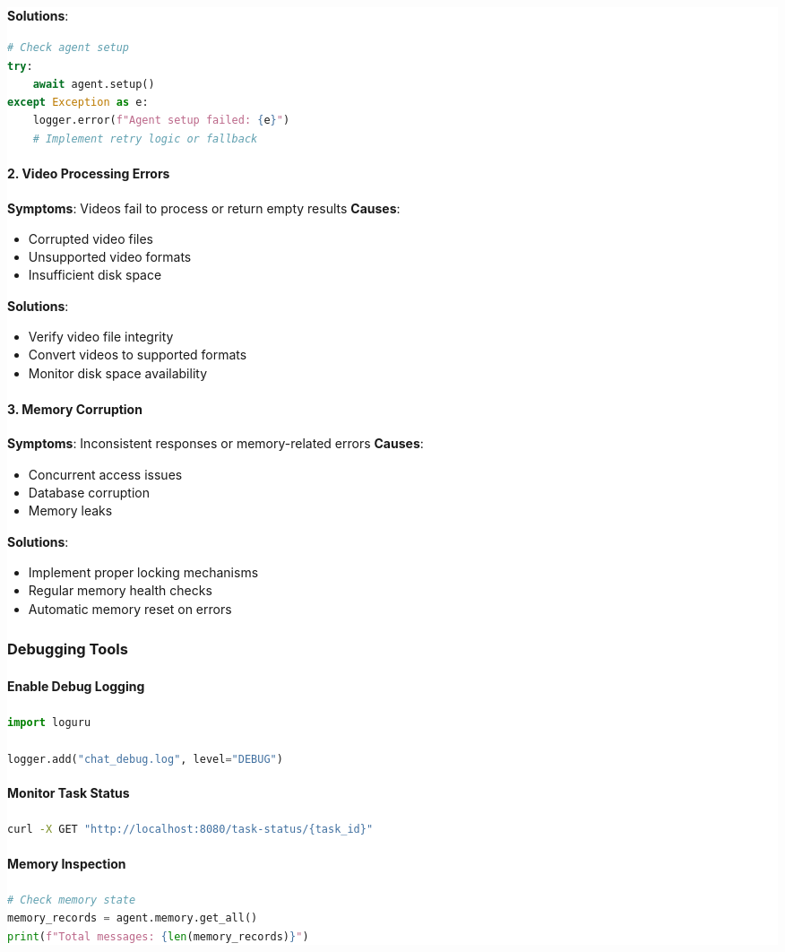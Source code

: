 **Solutions**:
```python
# Check agent setup
try:
    await agent.setup()
except Exception as e:
    logger.error(f"Agent setup failed: {e}")
    # Implement retry logic or fallback
```

#### 2. Video Processing Errors

**Symptoms**: Videos fail to process or return empty results
**Causes**:
- Corrupted video files
- Unsupported video formats
- Insufficient disk space

**Solutions**:
- Verify video file integrity
- Convert videos to supported formats
- Monitor disk space availability

#### 3. Memory Corruption

**Symptoms**: Inconsistent responses or memory-related errors
**Causes**:
- Concurrent access issues
- Database corruption
- Memory leaks

**Solutions**:
- Implement proper locking mechanisms
- Regular memory health checks
- Automatic memory reset on errors

### Debugging Tools

#### Enable Debug Logging

```python
import loguru

logger.add("chat_debug.log", level="DEBUG")
```

#### Monitor Task Status

```bash
curl -X GET "http://localhost:8080/task-status/{task_id}"
```

#### Memory Inspection

```python
# Check memory state
memory_records = agent.memory.get_all()
print(f"Total messages: {len(memory_records)}")
```
